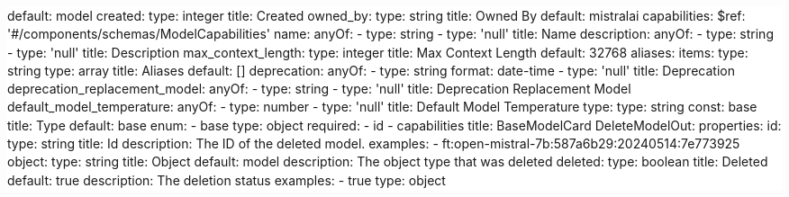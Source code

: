 default: model
created:
type: integer
title: Created
owned_by:
type: string
title: Owned By
default: mistralai
capabilities:
$ref: '#/components/schemas/ModelCapabilities'
name:
anyOf: - type: string - type: 'null'
title: Name
description:
anyOf: - type: string - type: 'null'
title: Description
max_context_length:
type: integer
title: Max Context Length
default: 32768
aliases:
items:
type: string
type: array
title: Aliases
default: []
deprecation:
anyOf: - type: string
format: date-time - type: 'null'
title: Deprecation
deprecation_replacement_model:
anyOf: - type: string - type: 'null'
title: Deprecation Replacement Model
default_model_temperature:
anyOf: - type: number - type: 'null'
title: Default Model Temperature
type:
type: string
const: base
title: Type
default: base
enum: - base
type: object
required: - id - capabilities
title: BaseModelCard
DeleteModelOut:
properties:
id:
type: string
title: Id
description: The ID of the deleted model.
examples: - ft:open-mistral-7b:587a6b29:20240514:7e773925
object:
type: string
title: Object
default: model
description: The object type that was deleted
deleted:
type: boolean
title: Deleted
default: true
description: The deletion status
examples: - true
type: object